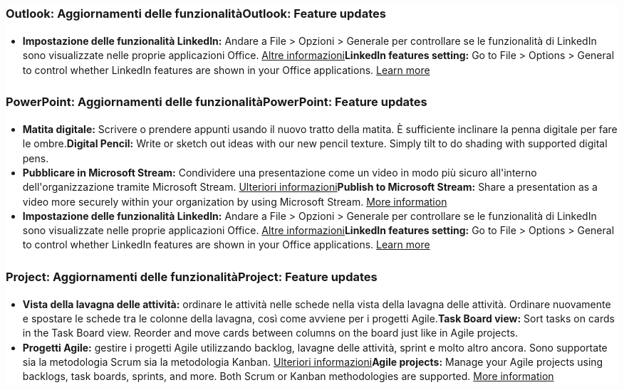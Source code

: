### <a name="outlook-feature-updates"></a><span data-ttu-id="d25b0-188">Outlook: Aggiornamenti delle funzionalità</span><span class="sxs-lookup"><span data-stu-id="d25b0-188">Outlook: Feature updates</span></span>
-   <span data-ttu-id="d25b0-p106">**Impostazione delle funzionalità LinkedIn:** Andare a File \> Opzioni \> Generale per controllare se le funzionalità di LinkedIn sono visualizzate nelle proprie applicazioni Office. [Altre informazioni](https://support.office.com/article/dc81cc70-4d64-4755-9f1c-b9536e34d381)</span><span class="sxs-lookup"><span data-stu-id="d25b0-p106">**LinkedIn features setting:** Go to File \> Options \> General to control whether LinkedIn features are shown in your Office applications. [Learn more](https://support.office.com/article/dc81cc70-4d64-4755-9f1c-b9536e34d381)</span></span>

### <a name="powerpoint-feature-updates"></a><span data-ttu-id="d25b0-191">PowerPoint: Aggiornamenti delle funzionalità</span><span class="sxs-lookup"><span data-stu-id="d25b0-191">PowerPoint: Feature updates</span></span>
-   <span data-ttu-id="d25b0-p107">**Matita digitale:** Scrivere o prendere appunti usando il nuovo tratto della matita. È sufficiente inclinare la penna digitale per fare le ombre.</span><span class="sxs-lookup"><span data-stu-id="d25b0-p107">**Digital Pencil:** Write or sketch out ideas with our new pencil texture. Simply tilt to do shading with supported digital pens.</span></span>
-   <span data-ttu-id="d25b0-p108">**Pubblicare in Microsoft Stream:** Condividere una presentazione come un video in modo più sicuro all'interno dell'organizzazione tramite Microsoft Stream. [Ulteriori informazioni](https://support.office.com/article/c140551f-cb37-4818-b5d4-3e30815c3e83?#bkmk_microsoftstream)</span><span class="sxs-lookup"><span data-stu-id="d25b0-p108">**Publish to Microsoft Stream:** Share a presentation as a video more securely within your organization by using Microsoft Stream. [More information](https://support.office.com/article/c140551f-cb37-4818-b5d4-3e30815c3e83?#bkmk_microsoftstream)</span></span>
-   <span data-ttu-id="d25b0-p109">**Impostazione delle funzionalità LinkedIn:** Andare a File \> Opzioni \> Generale per controllare se le funzionalità di LinkedIn sono visualizzate nelle proprie applicazioni Office. [Altre informazioni](https://support.office.com/article/dc81cc70-4d64-4755-9f1c-b9536e34d381)</span><span class="sxs-lookup"><span data-stu-id="d25b0-p109">**LinkedIn features setting:** Go to File \> Options \> General to control whether LinkedIn features are shown in your Office applications. [Learn more](https://support.office.com/article/dc81cc70-4d64-4755-9f1c-b9536e34d381)</span></span>

### <a name="project-feature-updates"></a><span data-ttu-id="d25b0-198">Project: Aggiornamenti delle funzionalità</span><span class="sxs-lookup"><span data-stu-id="d25b0-198">Project: Feature updates</span></span>
-   <span data-ttu-id="d25b0-p110">**Vista della lavagna delle attività:** ordinare le attività nelle schede nella vista della lavagna delle attività. Ordinare nuovamente e spostare le schede tra le colonne della lavagna, così come avviene per i progetti Agile.</span><span class="sxs-lookup"><span data-stu-id="d25b0-p110">**Task Board view:** Sort tasks on cards in the Task Board view. Reorder and move cards between columns on the board just like in Agile projects.</span></span>
-   <span data-ttu-id="d25b0-p111">**Progetti Agile:** gestire i progetti Agile utilizzando backlog, lavagne delle attività, sprint e molto altro ancora. Sono supportate sia la metodologia Scrum sia la metodologia Kanban. [Ulteriori informazioni](https://support.office.com/article/1b9b44d7-fd8e-4b3b-ab94-2b97deb9945b)</span><span class="sxs-lookup"><span data-stu-id="d25b0-p111">**Agile projects:** Manage your Agile projects using backlogs, task boards, sprints, and more. Both Scrum or Kanban methodologies are supported. [More information](https://support.office.com/article/1b9b44d7-fd8e-4b3b-ab94-2b97deb9945b)</span></span>  
